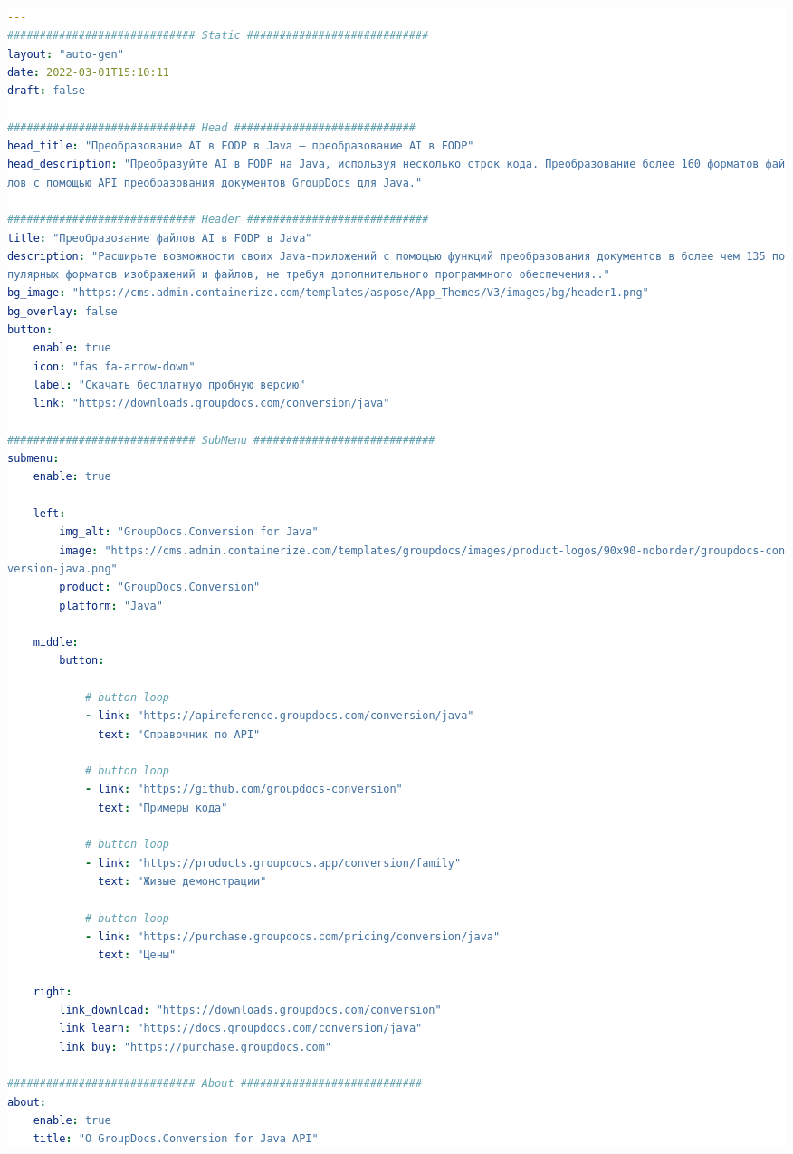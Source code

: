 ```yaml
---
############################# Static ############################
layout: "auto-gen"
date: 2022-03-01T15:10:11
draft: false

############################# Head ############################
head_title: "Преобразование AI в FODP в Java — преобразование AI в FODP"
head_description: "Преобразуйте AI в FODP на Java, используя несколько строк кода. Преобразование более 160 форматов файлов с помощью API преобразования документов GroupDocs для Java."

############################# Header ############################
title: "Преобразование файлов AI в FODP в Java"
description: "Расширьте возможности своих Java-приложений с помощью функций преобразования документов в более чем 135 популярных форматов изображений и файлов, не требуя дополнительного программного обеспечения.."
bg_image: "https://cms.admin.containerize.com/templates/aspose/App_Themes/V3/images/bg/header1.png"
bg_overlay: false
button:
    enable: true
    icon: "fas fa-arrow-down"
    label: "Скачать бесплатную пробную версию"
    link: "https://downloads.groupdocs.com/conversion/java"

############################# SubMenu ############################
submenu:
    enable: true

    left:
        img_alt: "GroupDocs.Conversion for Java"
        image: "https://cms.admin.containerize.com/templates/groupdocs/images/product-logos/90x90-noborder/groupdocs-conversion-java.png"
        product: "GroupDocs.Conversion"
        platform: "Java"

    middle:
        button:

            # button loop
            - link: "https://apireference.groupdocs.com/conversion/java"
              text: "Справочник по API"

            # button loop
            - link: "https://github.com/groupdocs-conversion"
              text: "Примеры кода"

            # button loop
            - link: "https://products.groupdocs.app/conversion/family"
              text: "Живые демонстрации"

            # button loop
            - link: "https://purchase.groupdocs.com/pricing/conversion/java"
              text: "Цены"

    right:
        link_download: "https://downloads.groupdocs.com/conversion"
        link_learn: "https://docs.groupdocs.com/conversion/java"
        link_buy: "https://purchase.groupdocs.com"

############################# About ############################
about:
    enable: true
    title: "О GroupDocs.Conversion for Java API"
```